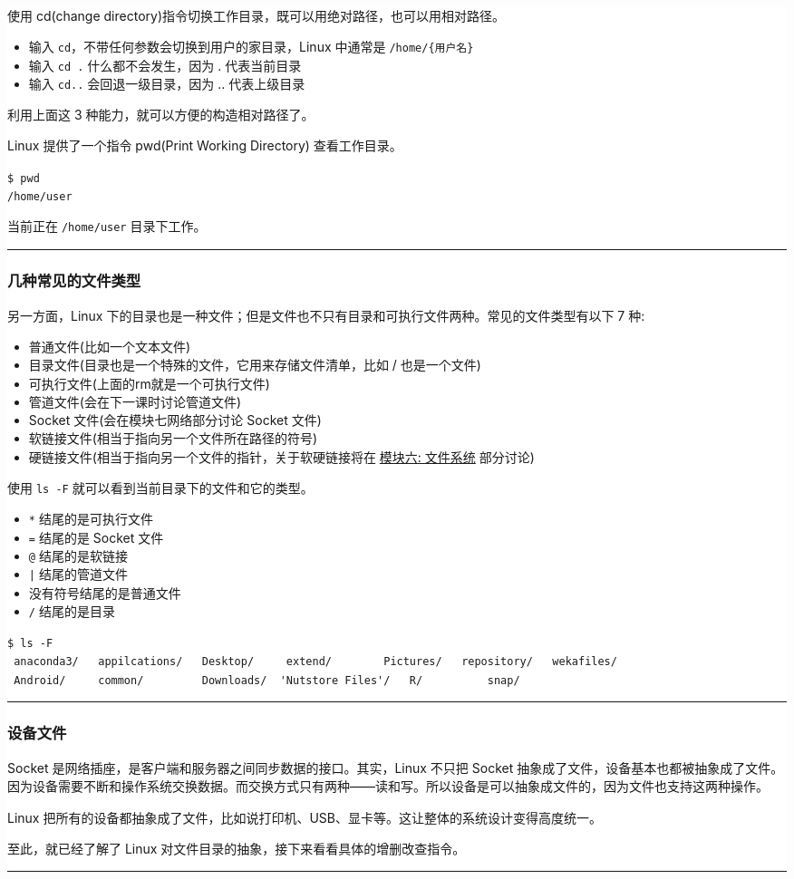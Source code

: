 使用 cd(change directory)指令切换工作目录，既可以用绝对路径，也可以用相对路径。

* 输入 ```cd```，不带任何参数会切换到用户的家目录，Linux 中通常是 ```/home/{用户名}```
* 输入 ```cd .``` 什么都不会发生，因为 . 代表当前目录
* 输入 ```cd..``` 会回退一级目录，因为 .. 代表上级目录

利用上面这 3 种能力，就可以方便的构造相对路径了。

Linux 提供了一个指令 pwd(Print Working Directory) 查看工作目录。

```shell
$ pwd
/home/user
```

当前正在 ```/home/user``` 目录下工作。

---

### 几种常见的文件类型

另一方面，Linux 下的目录也是一种文件；但是文件也不只有目录和可执行文件两种。常见的文件类型有以下 7 种:

* 普通文件(比如一个文本文件)
* 目录文件(目录也是一个特殊的文件，它用来存储文件清单，比如 / 也是一个文件)
* 可执行文件(上面的rm就是一个可执行文件)
* 管道文件(会在下一课时讨论管道文件)
* Socket 文件(会在模块七网络部分讨论 Socket 文件)
* 软链接文件(相当于指向另一个文件所在路径的符号)
* 硬链接文件(相当于指向另一个文件的指针，关于软硬链接将在 [模块六: 文件系统](../module_6) 部分讨论)

使用 ```ls -F``` 就可以看到当前目录下的文件和它的类型。

* ```*``` 结尾的是可执行文件
* ```=``` 结尾的是 Socket 文件
* ```@``` 结尾的是软链接
* ```|``` 结尾的管道文件
* 没有符号结尾的是普通文件
* ```/``` 结尾的是目录

```shell
$ ls -F
 anaconda3/   appilcations/   Desktop/     extend/        Pictures/   repository/   wekafiles/
 Android/     common/         Downloads/  'Nutstore Files'/   R/          snap/
```

---

### 设备文件

Socket 是网络插座，是客户端和服务器之间同步数据的接口。其实，Linux 不只把 Socket
抽象成了文件，设备基本也都被抽象成了文件。因为设备需要不断和操作系统交换数据。而交换方式只有两种——读和写。所以设备是可以抽象成文件的，因为文件也支持这两种操作。

Linux 把所有的设备都抽象成了文件，比如说打印机、USB、显卡等。这让整体的系统设计变得高度统一。

至此，就已经了解了 Linux 对文件目录的抽象，接下来看看具体的增删改查指令。

---
